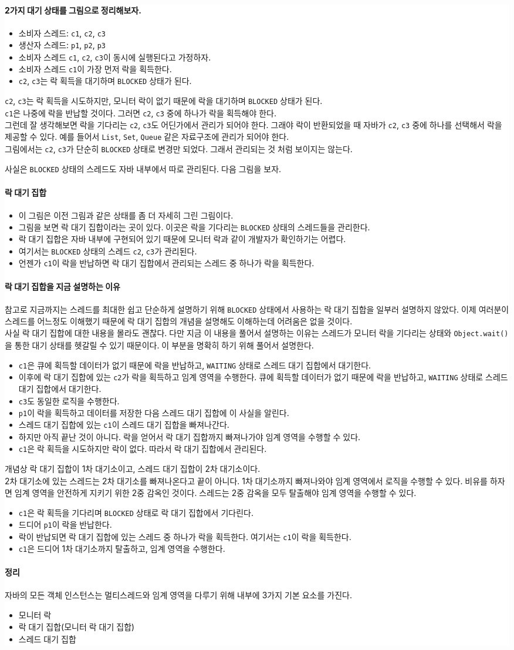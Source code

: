 #### 2가지 대기 상태를 그림으로 정리해보자.
- 소비자 스레드: `c1`, `c2`, `c3`
- 생산자 스레드: `p1`, `p2`, `p3`
- 소비자 스레드 `c1`, `c2`, `c3`이 동시에 실행된다고 가정하자.
- 소비자 스레드 `c1`이 가장 먼저 락을 획득한다.
- `c2`, `c3`는 락 획득을 대기하며 `BLOCKED` 상태가 된다.

`c2`, `c3`는 락 획득을 시도하지만, 모니터 락이 없기 때문에 락을 대기하며 `BLOCKED` 상태가 된다. <br/>
`c1`은 나중에 락을 반납할 것이다. 그러면 `c2`, `c3` 중에 하나가 락을 획득해야 한다. <br/>
그런데 잘 생각해보면 락을 기다리는 `c2`, `c3`도 어딘가에서 관리가 되어야 한다. 그래야 락이 반환되었을 때 자바가
`c2`, `c3` 중에 하나를 선택해서 락을 제공할 수 있다. 예를 들어서 `List`, `Set`, `Queue` 같은 자료구조에
관리가 되어야 한다. <br/>
그림에서는 `c2`, `c3`가 단순히 `BLOCKED` 상태로 변경만 되었다. 그래서 관리되는 것 처럼 보이지는 않는다.

사실은 `BLOCKED` 상태의 스레드도 자바 내부에서 따로 관리된다. 다음 그림을 보자.

#### 락 대기 집합
- 이 그림은 이전 그림과 같은 상태를 좀 더 자세히 그린 그림이다.
- 그림을 보면 락 대기 집합이라는 곳이 있다. 이곳은 락을 기다리는 `BLOCKED` 상태의 스레드들을 관리한다.
- 락 대기 집합은 자바 내부에 구현되어 있기 때문에 모니터 락과 같이 개발자가 확인하기는 어렵다.
- 여기서는 `BLOCKED` 상태의 스레드 `c2`, `c3`가 관리된다.
- 언젠가 `c1`이 락을 반납하면 락 대기 집합에서 관리되는 스레드 중 하나가 락을 획득한다.

#### 락 대기 집합을 지금 설명하는 이유
참고로 지금까지는 스레드를 최대한 쉽고 단순하게 설명하기 위해 `BLOCKED` 상태에서 사용하는 락 대기 집합을 일부러
설명하지 않았다. 이제 여러분이 스레드를 어느정도 이해했기 때문에 락 대기 집합의 개념을 설명해도 이해하는데 어려움은
없을 것이다. <br/>
사실 락 대기 집합에 대한 내용을 몰라도 괜찮다. 다만 지금 이 내용을 풀어서 설명하는 이유는 스레드가 모니터 락을
기다리는 상태와 `Object.wait()`을 통한 대기 상태를 헷갈릴 수 있기 때문이다. 이 부분을 명확히 하기 위해 풀어서
설명한다.

- `c1`은 큐에 획득할 데이터가 없기 때문에 락을 반납하고, `WAITING` 상태로 스레드 대기 집합에서 대기한다.
- 이후에 락 대기 집합에 있는 `c2`가 락을 획득하고 임계 영역을 수행한다. 큐에 획득할 데이터가 없기 때문에 락을
반납하고, `WAITING` 상태로 스레드 대기 집합에서 대기한다.
- `c3`도 동일한 로직을 수행한다.
- `p1`이 락을 획득하고 데이터를 저장한 다음 스레드 대기 집합에 이 사실을 알린다.
- 스레드 대기 집합에 있는 `c1`이 스레드 대기 집합을 빠져나간다.
- 하지만 아직 끝난 것이 아니다. 락을 얻어서 락 대기 집합까지 빠져나가야 임계 영역을 수행할 수 있다.
- `c1`은 락 획득을 시도하지만 락이 없다. 따라서 락 대기 집합에서 관리된다.

개념상 락 대기 집합이 1차 대기소이고, 스레드 대기 집합이 2차 대기소이다. <br/>
2차 대기소에 있는 스레드는 2차 대기소를 빠져나온다고 끝이 아니다. 1차 대기소까지 빠져나와야 임계 영역에서 로직을
수행할 수 있다. 비유를 하자면 임계 영역을 안전하게 지키기 위한 2중 감옥인 것이다. 스레드는 2중 감옥을 모두 탈출해야
임계 영역을 수행할 수 있다.

- `c1`은 락 획득을 기다리며 `BLOCKED` 상태로 락 대기 집합에서 기다린다.
- 드디어 `p1`이 락을 반납한다.
- 락이 반납되면 락 대기 집합에 있는 스레드 중 하나가 락을 획득한다. 여기서는 `c1`이 락을 획득한다.
- `c1`은 드디어 1차 대기소까지 탈출하고, 임계 영역을 수행한다.

#### 정리
자바의 모든 객체 인스턴스는 멀티스레드와 임계 영역을 다루기 위해 내부에 3가지 기본 요소를 가진다.
- 모니터 락
- 락 대기 집합(모니터 락 대기 집합)
- 스레드 대기 집합
